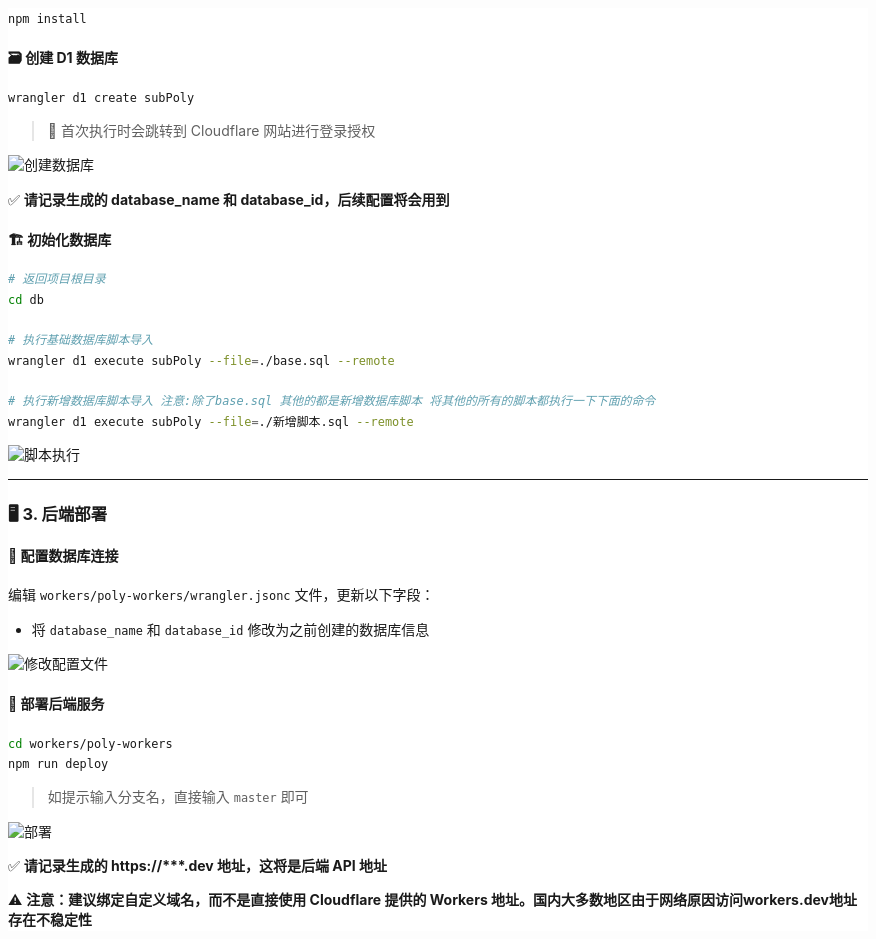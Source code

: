 ```bash
npm install
```

#### 🗃️ 创建 D1 数据库

```bash
wrangler d1 create subPoly
```

> 📝 首次执行时会跳转到 Cloudflare 网站进行登录授权

![创建数据库](https://raw.githubusercontent.com/stoned52996/img/refs/heads/main/img_v3_02kh_c952a4a0-ade5-4be1-919e-979e7d64c69g.jpg)

✅ **请记录生成的 database_name 和 database_id，后续配置将会用到**

#### 🏗️ 初始化数据库

```bash
# 返回项目根目录
cd db

# 执行基础数据库脚本导入
wrangler d1 execute subPoly --file=./base.sql --remote

# 执行新增数据库脚本导入 注意:除了base.sql 其他的都是新增数据库脚本 将其他的所有的脚本都执行一下下面的命令
wrangler d1 execute subPoly --file=./新增脚本.sql --remote
```

![脚本执行](https://raw.githubusercontent.com/stoned52996/img/refs/heads/main/img_v3_02kh_969edd77-6090-4a0e-867a-37ec341fb60g.jpg)

------

### 🖥️ 3. 后端部署

#### 📝 配置数据库连接

编辑 `workers/poly-workers/wrangler.jsonc` 文件，更新以下字段：

- 将 `database_name` 和 `database_id` 修改为之前创建的数据库信息

![修改配置文件](https://raw.githubusercontent.com/stoned52996/img/refs/heads/main/Snipaste_2025-03-19_14-51-36.png)

#### 🚀 部署后端服务

```bash
cd workers/poly-workers
npm run deploy
```

> 如提示输入分支名，直接输入 `master` 即可

![部署](https://raw.githubusercontent.com/stoned52996/img/refs/heads/main/img_v3_02kh_69489758-6ee4-4a11-af17-5e7d6cf0815g.jpg)

✅ **请记录生成的 https://\**\*.dev 地址，这将是后端 API 地址**

⚠️ **注意：建议绑定自定义域名，而不是直接使用 Cloudflare 提供的 Workers 地址。国内大多数地区由于网络原因访问workers.dev地址存在不稳定性**
